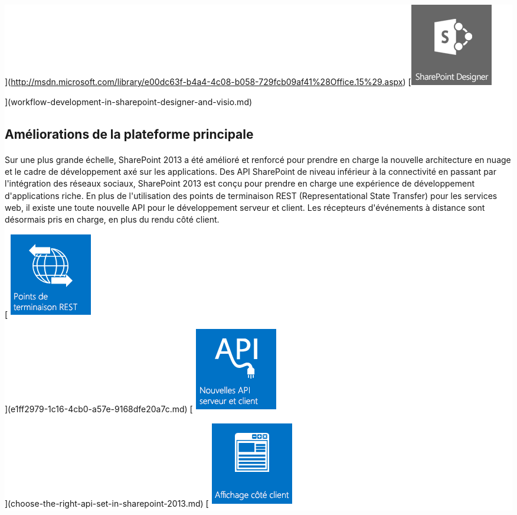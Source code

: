     
    
](http://msdn.microsoft.com/library/e00dc63f-b4a4-4c08-b058-729fcb09af41%28Office.15%29.aspx) [![SharePoint Designer](images/wn_DevTools_3.png)
  
    
    
](workflow-development-in-sharepoint-designer-and-visio.md)
  
    
    

## Améliorations de la plateforme principale
<a name="bmPlatformEnhance"> </a>

Sur une plus grande échelle, SharePoint 2013 a été amélioré et renforcé pour prendre en charge la nouvelle architecture en nuage et le cadre de développement axé sur les applications. Des API SharePoint de niveau inférieur à la connectivité en passant par l'intégration des réseaux sociaux, SharePoint 2013 est conçu pour prendre en charge une expérience de développement d'applications riche. En plus de l'utilisation des points de terminaison REST (Representational State Transfer) pour les services web, il existe une toute nouvelle API pour le développement serveur et client. Les récepteurs d'événements à distance sont désormais pris en charge, en plus du rendu côté client. 
  
    
    
 [![Points de terminaison REST](images/wn_Platform_1.png)
  
    
    
](e1ff2979-1c16-4cb0-a57e-9168dfe20a7c.md) [![Nouvelles API serveur et client](images/wn_Platform_2.png)
  
    
    
](choose-the-right-api-set-in-sharepoint-2013.md) [![Affichage côté client](images/wn_Platform_3.png)
  